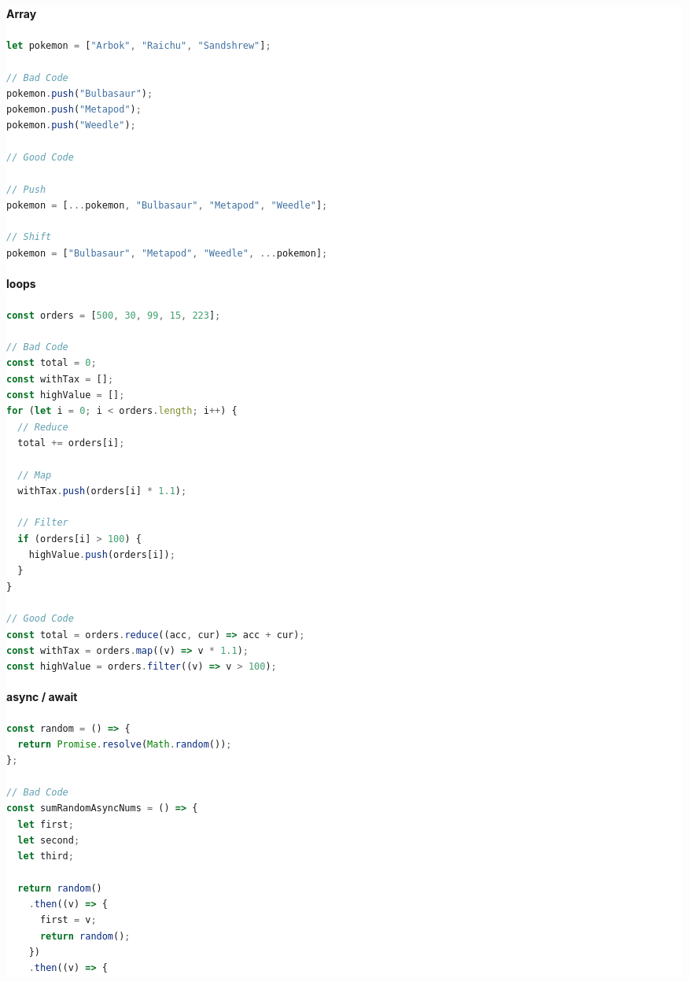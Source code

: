 #### Array

```js
let pokemon = ["Arbok", "Raichu", "Sandshrew"];

// Bad Code
pokemon.push("Bulbasaur");
pokemon.push("Metapod");
pokemon.push("Weedle");

// Good Code

// Push
pokemon = [...pokemon, "Bulbasaur", "Metapod", "Weedle"];

// Shift
pokemon = ["Bulbasaur", "Metapod", "Weedle", ...pokemon];
```

#### loops

```js
const orders = [500, 30, 99, 15, 223];

// Bad Code
const total = 0;
const withTax = [];
const highValue = [];
for (let i = 0; i < orders.length; i++) {
  // Reduce
  total += orders[i];

  // Map
  withTax.push(orders[i] * 1.1);

  // Filter
  if (orders[i] > 100) {
    highValue.push(orders[i]);
  }
}

// Good Code
const total = orders.reduce((acc, cur) => acc + cur);
const withTax = orders.map((v) => v * 1.1);
const highValue = orders.filter((v) => v > 100);
```

#### async / await

```js
const random = () => {
  return Promise.resolve(Math.random());
};

// Bad Code
const sumRandomAsyncNums = () => {
  let first;
  let second;
  let third;

  return random()
    .then((v) => {
      first = v;
      return random();
    })
    .then((v) => {
```

  ['make' + make]: true,